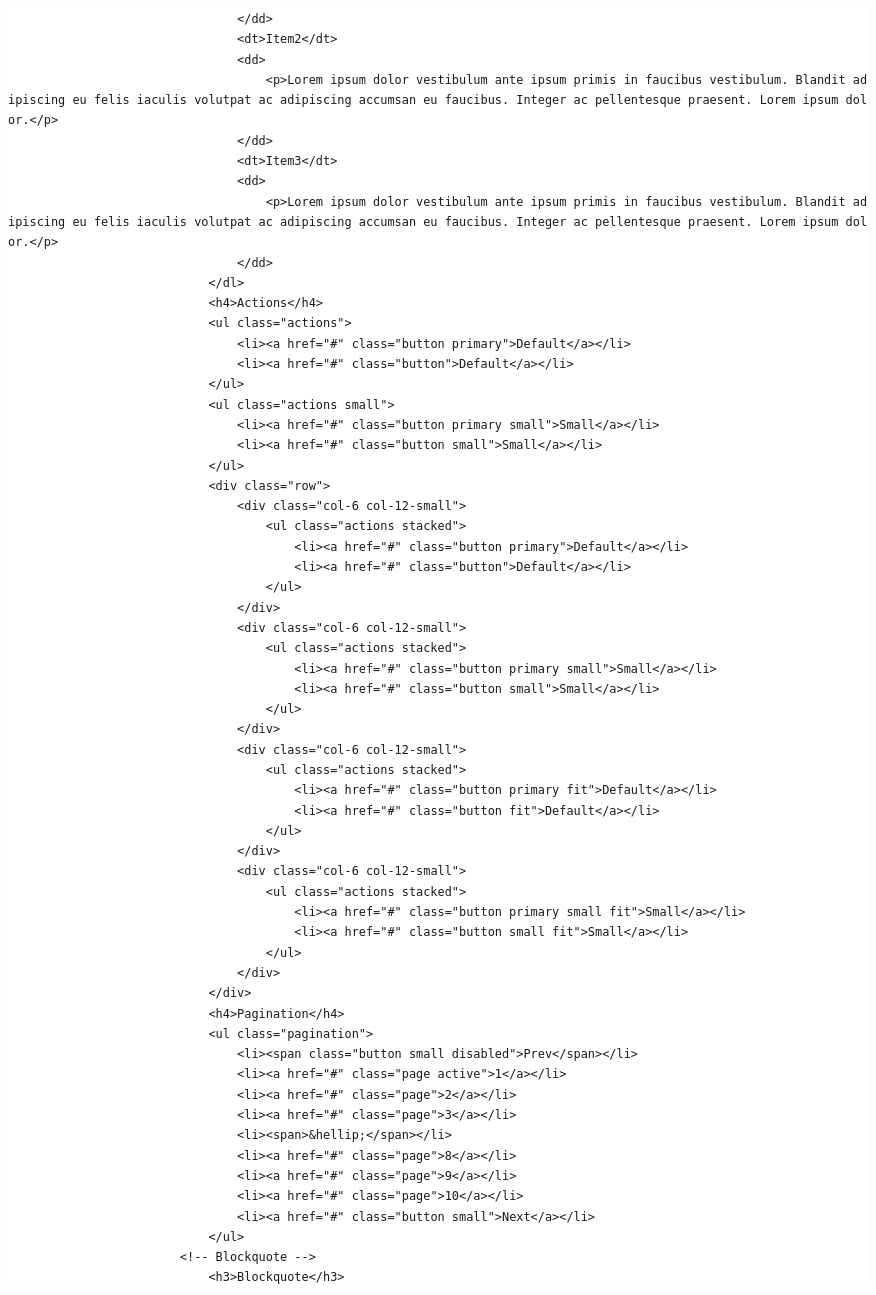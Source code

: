                                     </dd>
                                    <dt>Item2</dt>
                                    <dd>
                                        <p>Lorem ipsum dolor vestibulum ante ipsum primis in faucibus vestibulum. Blandit adipiscing eu felis iaculis volutpat ac adipiscing accumsan eu faucibus. Integer ac pellentesque praesent. Lorem ipsum dolor.</p>
                                    </dd>
                                    <dt>Item3</dt>
                                    <dd>
                                        <p>Lorem ipsum dolor vestibulum ante ipsum primis in faucibus vestibulum. Blandit adipiscing eu felis iaculis volutpat ac adipiscing accumsan eu faucibus. Integer ac pellentesque praesent. Lorem ipsum dolor.</p>
                                    </dd>
                                </dl>
                                <h4>Actions</h4>
                                <ul class="actions">
                                    <li><a href="#" class="button primary">Default</a></li>
                                    <li><a href="#" class="button">Default</a></li>
                                </ul>
                                <ul class="actions small">
                                    <li><a href="#" class="button primary small">Small</a></li>
                                    <li><a href="#" class="button small">Small</a></li>
                                </ul>
                                <div class="row">
                                    <div class="col-6 col-12-small">
                                        <ul class="actions stacked">
                                            <li><a href="#" class="button primary">Default</a></li>
                                            <li><a href="#" class="button">Default</a></li>
                                        </ul>
                                    </div>
                                    <div class="col-6 col-12-small">
                                        <ul class="actions stacked">
                                            <li><a href="#" class="button primary small">Small</a></li>
                                            <li><a href="#" class="button small">Small</a></li>
                                        </ul>
                                    </div>
                                    <div class="col-6 col-12-small">
                                        <ul class="actions stacked">
                                            <li><a href="#" class="button primary fit">Default</a></li>
                                            <li><a href="#" class="button fit">Default</a></li>
                                        </ul>
                                    </div>
                                    <div class="col-6 col-12-small">
                                        <ul class="actions stacked">
                                            <li><a href="#" class="button primary small fit">Small</a></li>
                                            <li><a href="#" class="button small fit">Small</a></li>
                                        </ul>
                                    </div>
                                </div>
                                <h4>Pagination</h4>
                                <ul class="pagination">
                                    <li><span class="button small disabled">Prev</span></li>
                                    <li><a href="#" class="page active">1</a></li>
                                    <li><a href="#" class="page">2</a></li>
                                    <li><a href="#" class="page">3</a></li>
                                    <li><span>&hellip;</span></li>
                                    <li><a href="#" class="page">8</a></li>
                                    <li><a href="#" class="page">9</a></li>
                                    <li><a href="#" class="page">10</a></li>
                                    <li><a href="#" class="button small">Next</a></li>
                                </ul>
                            <!-- Blockquote -->
                                <h3>Blockquote</h3>
